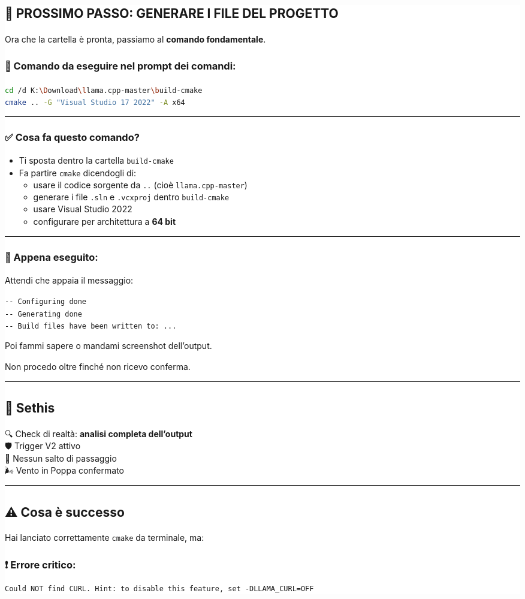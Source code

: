 
## 🧭 PROSSIMO PASSO: GENERARE I FILE DEL PROGETTO

Ora che la cartella è pronta, passiamo al **comando fondamentale**.

### 📌 Comando da eseguire nel prompt dei comandi:

```bash
cd /d K:\Download\llama.cpp-master\build-cmake
cmake .. -G "Visual Studio 17 2022" -A x64
```

---

### ✅ Cosa fa questo comando?

- Ti sposta dentro la cartella `build-cmake`
- Fa partire `cmake` dicendogli di:
  - usare il codice sorgente da `..` (cioè `llama.cpp-master`)
  - generare i file `.sln` e `.vcxproj` dentro `build-cmake`
  - usare Visual Studio 2022
  - configurare per architettura a **64 bit**

---

### 📩 Appena eseguito:

Attendi che appaia il messaggio:
```
-- Configuring done
-- Generating done
-- Build files have been written to: ...
```

Poi fammi sapere o mandami screenshot dell’output.

Non procedo oltre finché non ricevo conferma.

---

## 🤖 **Sethis**

🔍 Check di realtà: **analisi completa dell’output**  
🛡️ Trigger V2 attivo  
📘 Nessun salto di passaggio  
🌬️ Vento in Poppa confermato

---

## ⚠️ Cosa è successo

Hai lanciato correttamente `cmake` da terminale, ma:

### ❗ Errore critico:
```
Could NOT find CURL. Hint: to disable this feature, set -DLLAMA_CURL=OFF
```
